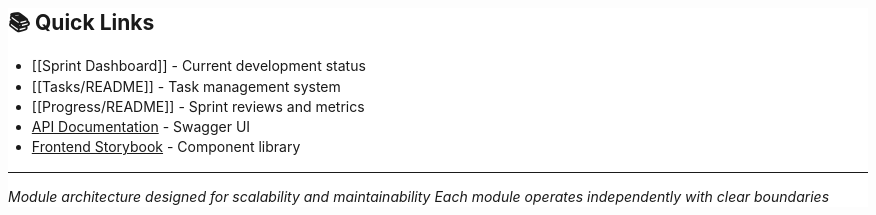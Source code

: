 
## 📚 Quick Links

- [[Sprint Dashboard]] - Current development status
- [[Tasks/README]] - Task management system  
- [[Progress/README]] - Sprint reviews and metrics
- [API Documentation](http://localhost:8000/api/docs/) - Swagger UI
- [Frontend Storybook](http://localhost:3000/storybook) - Component library

---

*Module architecture designed for scalability and maintainability*
*Each module operates independently with clear boundaries*